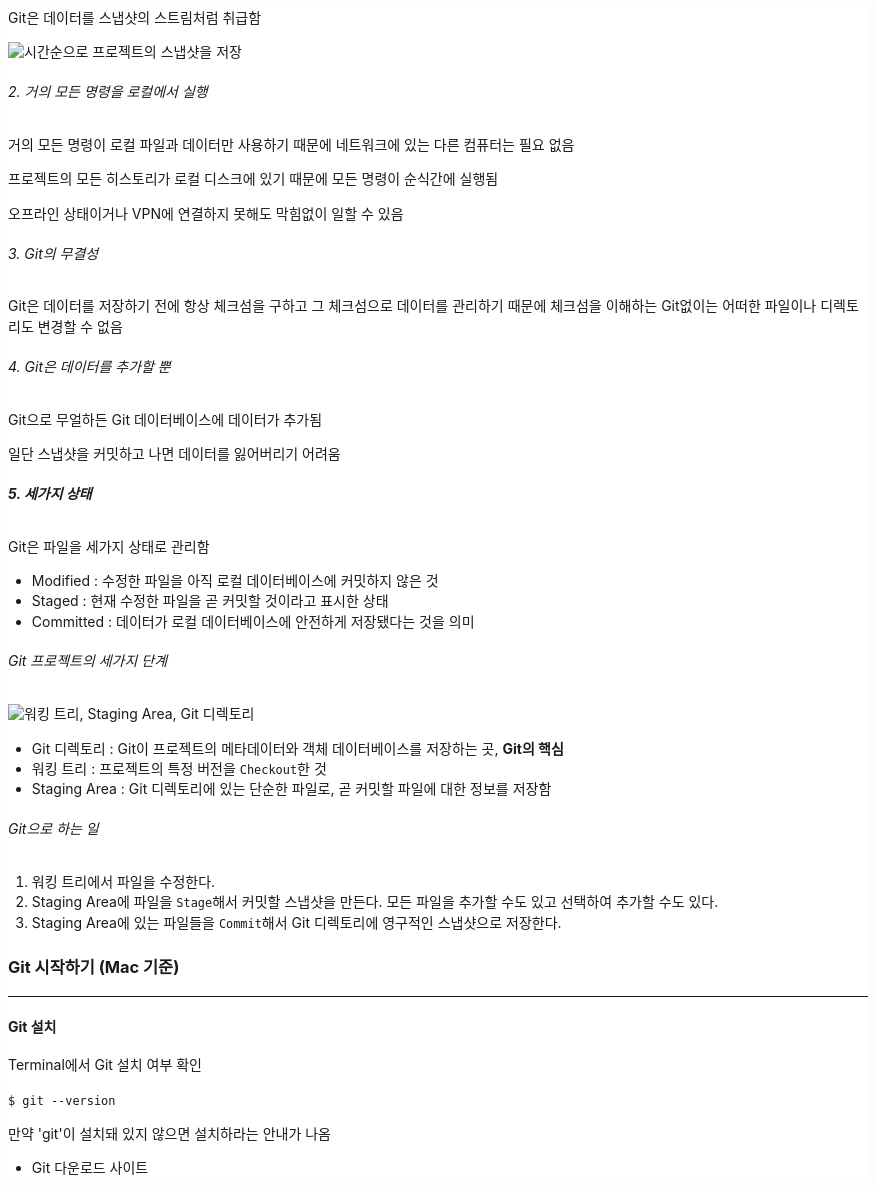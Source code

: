 Git은 데이터를 스냅샷의 스트림처럼 취급함

![시간순으로 프로젝트의 스냅샷을 저장](https://git-scm.com/book/en/v2/images/snapshots.png)

###### 2. 거의 모든 명령을 로컬에서 실행

거의 모든 명령이 로컬 파일과 데이터만 사용하기 때문에 네트워크에 있는 다른 컴퓨터는 필요 없음

프로젝트의 모든 히스토리가 로컬 디스크에 있기 때문에 모든 명령이 순식간에 실행됨

오프라인 상태이거나 VPN에 연결하지 못해도 막힘없이 일할 수 있음

###### 3. Git의 무결성

Git은 데이터를 저장하기 전에 항상 체크섬을 구하고 그 체크섬으로 데이터를 관리하기 때문에 체크섬을 이해하는 Git없이는 어떠한 파일이나 디렉토리도 변경할 수 없음

###### 4. Git은 데이터를 추가할 뿐

Git으로 무얼하든 Git 데이터베이스에 데이터가 추가됨

일단 스냅샷을 커밋하고 나면 데이터를 잃어버리기 어려움

###### **5. 세가지 상태**

Git은 파일을 세가지 상태로 관리함

- Modified : 수정한 파일을 아직 로컬 데이터베이스에 커밋하지 않은 것
- Staged : 현재 수정한 파일을 곧 커밋할 것이라고 표시한 상태
- Committed : 데이터가 로컬 데이터베이스에 안전하게 저장됐다는 것을 의미

###### Git 프로젝트의 세가지 단계

![워킹 트리, Staging Area, Git 디렉토리](https://git-scm.com/book/en/v2/images/areas.png)

- Git 디렉토리 : Git이 프로젝트의 메타데이터와 객체 데이터베이스를 저장하는 곳, **Git의 핵심**
- 워킹 트리 : 프로젝트의 특정 버전을 `Checkout`한 것
- Staging Area : Git 디렉토리에 있는 단순한 파일로, 곧 커밋할 파일에 대한 정보를 저장함

###### Git으로 하는 일

1. 워킹 트리에서 파일을 수정한다.
2. Staging Area에 파일을 `Stage`해서 커밋할 스냅샷을 만든다. 모든 파일을 추가할 수도 있고 선택하여 추가할 수도 있다.
3. Staging Area에 있는 파일들을 `Commit`해서 Git 디렉토리에 영구적인 스냅샷으로 저장한다.



### Git 시작하기 (Mac 기준)

---

#### Git 설치

Terminal에서 Git 설치 여부 확인

`$ git --version`

만약 'git'이 설치돼 있지 않으면 설치하라는 안내가 나옴

- Git 다운로드 사이트
